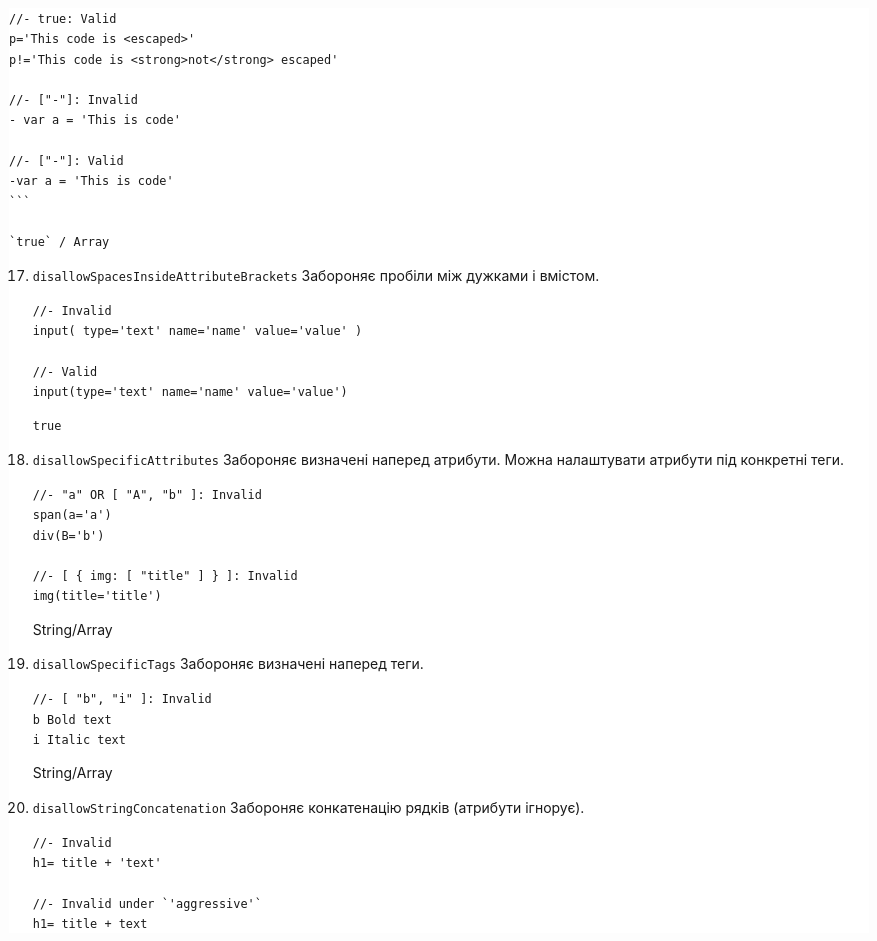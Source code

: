     //- true: Valid
    p='This code is <escaped>'
    p!='This code is <strong>not</strong> escaped'

    //- ["-"]: Invalid
    - var a = 'This is code'

    //- ["-"]: Valid
    -var a = 'This is code'
    ```

    `true` / Array

17. `disallowSpacesInsideAttributeBrackets` Забороняє пробіли між дужками і
                                            вмістом.

    ```pug
    //- Invalid
    input( type='text' name='name' value='value' )

    //- Valid
    input(type='text' name='name' value='value')
    ```

    `true`

18. `disallowSpecificAttributes`        Забороняє визначені наперед атрибути.
                                        Можна налаштувати атрибути під конкретні
                                        теги.

    ```pug
    //- "a" OR [ "A", "b" ]: Invalid
    span(a='a')
    div(B='b')

    //- [ { img: [ "title" ] } ]: Invalid
    img(title='title')
    ```

    String/Array

19. `disallowSpecificTags`              Забороняє визначені наперед теги.

    ```pug
    //- [ "b", "i" ]: Invalid
    b Bold text
    i Italic text
    ```

    String/Array

20. `disallowStringConcatenation`       Забороняє конкатенацію рядків (атрибути
                                        ігнорує).

    ```pug
    //- Invalid
    h1= title + 'text'

    //- Invalid under `'aggressive'`
    h1= title + text
    ```
